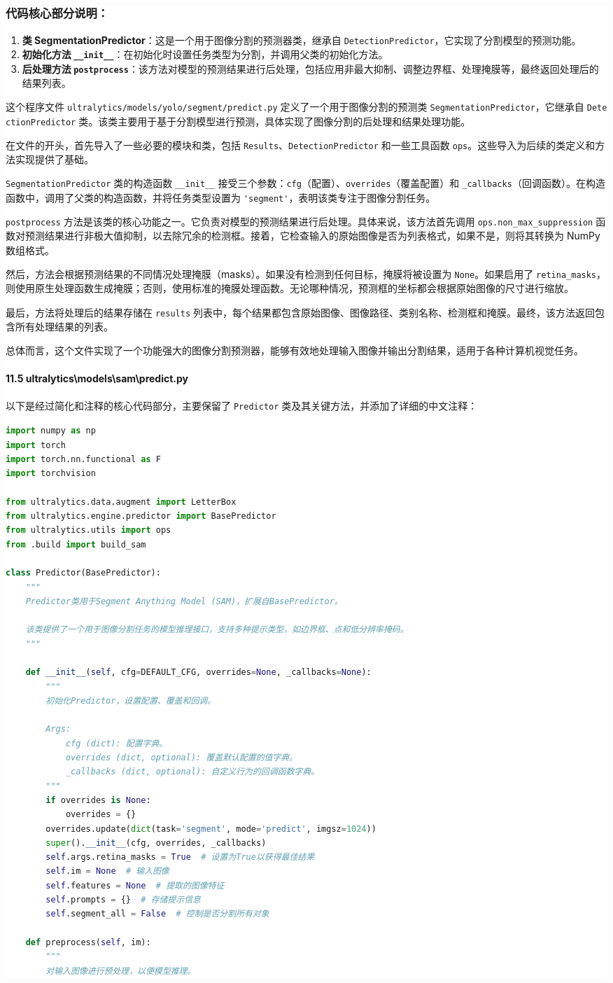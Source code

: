 ### 代码核心部分说明：
1. **类 SegmentationPredictor**：这是一个用于图像分割的预测器类，继承自 `DetectionPredictor`，它实现了分割模型的预测功能。
2. **初始化方法 `__init__`**：在初始化时设置任务类型为分割，并调用父类的初始化方法。
3. **后处理方法 `postprocess`**：该方法对模型的预测结果进行后处理，包括应用非最大抑制、调整边界框、处理掩膜等，最终返回处理后的结果列表。

这个程序文件 `ultralytics/models/yolo/segment/predict.py` 定义了一个用于图像分割的预测类 `SegmentationPredictor`，它继承自 `DetectionPredictor` 类。该类主要用于基于分割模型进行预测，具体实现了图像分割的后处理和结果处理功能。

在文件的开头，首先导入了一些必要的模块和类，包括 `Results`、`DetectionPredictor` 和一些工具函数 `ops`。这些导入为后续的类定义和方法实现提供了基础。

`SegmentationPredictor` 类的构造函数 `__init__` 接受三个参数：`cfg`（配置）、`overrides`（覆盖配置）和 `_callbacks`（回调函数）。在构造函数中，调用了父类的构造函数，并将任务类型设置为 `'segment'`，表明该类专注于图像分割任务。

`postprocess` 方法是该类的核心功能之一。它负责对模型的预测结果进行后处理。具体来说，该方法首先调用 `ops.non_max_suppression` 函数对预测结果进行非极大值抑制，以去除冗余的检测框。接着，它检查输入的原始图像是否为列表格式，如果不是，则将其转换为 NumPy 数组格式。

然后，方法会根据预测结果的不同情况处理掩膜（masks）。如果没有检测到任何目标，掩膜将被设置为 `None`。如果启用了 `retina_masks`，则使用原生处理函数生成掩膜；否则，使用标准的掩膜处理函数。无论哪种情况，预测框的坐标都会根据原始图像的尺寸进行缩放。

最后，方法将处理后的结果存储在 `results` 列表中，每个结果都包含原始图像、图像路径、类别名称、检测框和掩膜。最终，该方法返回包含所有处理结果的列表。

总体而言，这个文件实现了一个功能强大的图像分割预测器，能够有效地处理输入图像并输出分割结果，适用于各种计算机视觉任务。

#### 11.5 ultralytics\models\sam\predict.py

以下是经过简化和注释的核心代码部分，主要保留了 `Predictor` 类及其关键方法，并添加了详细的中文注释：

```python
import numpy as np
import torch
import torch.nn.functional as F
import torchvision

from ultralytics.data.augment import LetterBox
from ultralytics.engine.predictor import BasePredictor
from ultralytics.utils import ops
from .build import build_sam

class Predictor(BasePredictor):
    """
    Predictor类用于Segment Anything Model (SAM)，扩展自BasePredictor。

    该类提供了一个用于图像分割任务的模型推理接口，支持多种提示类型，如边界框、点和低分辨率掩码。
    """

    def __init__(self, cfg=DEFAULT_CFG, overrides=None, _callbacks=None):
        """
        初始化Predictor，设置配置、覆盖和回调。

        Args:
            cfg (dict): 配置字典。
            overrides (dict, optional): 覆盖默认配置的值字典。
            _callbacks (dict, optional): 自定义行为的回调函数字典。
        """
        if overrides is None:
            overrides = {}
        overrides.update(dict(task='segment', mode='predict', imgsz=1024))
        super().__init__(cfg, overrides, _callbacks)
        self.args.retina_masks = True  # 设置为True以获得最佳结果
        self.im = None  # 输入图像
        self.features = None  # 提取的图像特征
        self.prompts = {}  # 存储提示信息
        self.segment_all = False  # 控制是否分割所有对象

    def preprocess(self, im):
        """
        对输入图像进行预处理，以便模型推理。
```